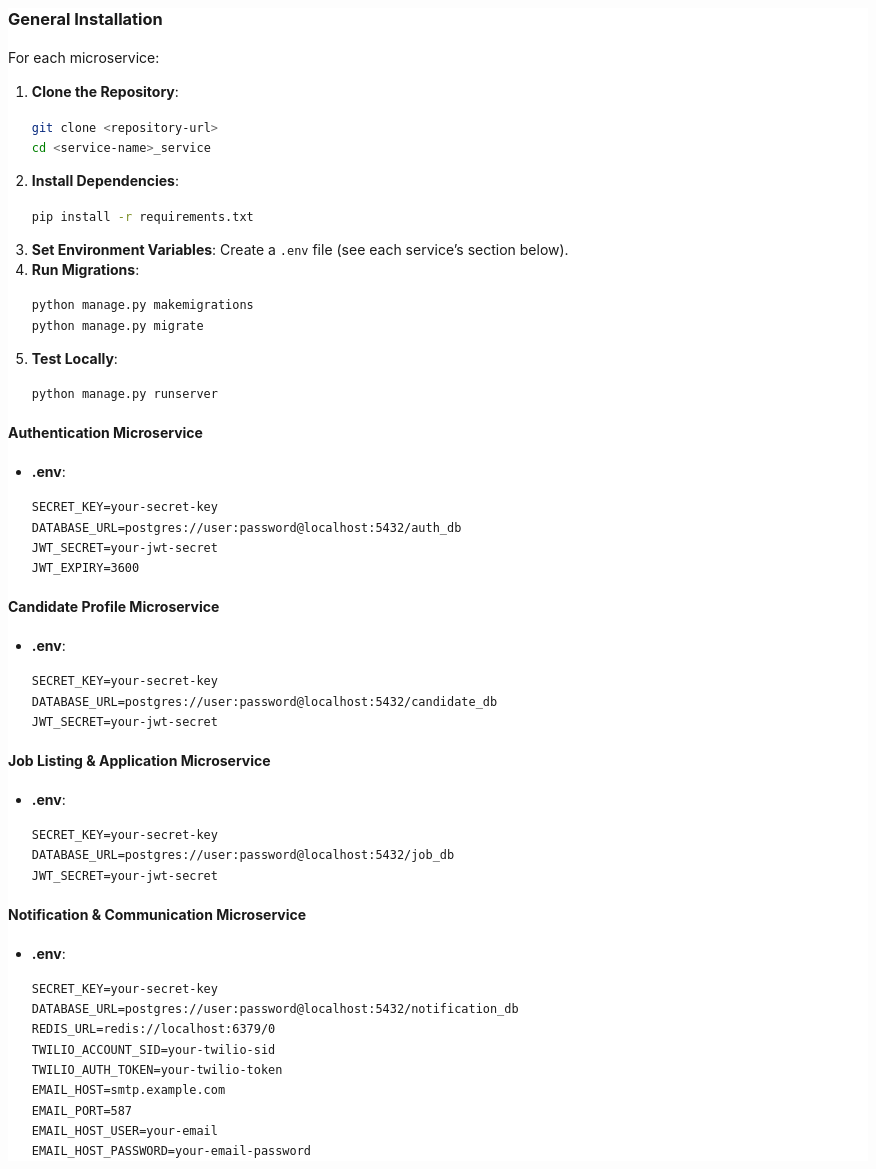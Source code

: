 ### General Installation

For each microservice:
1. **Clone the Repository**:
   ```bash
   git clone <repository-url>
   cd <service-name>_service
   ```
2. **Install Dependencies**:
   ```bash
   pip install -r requirements.txt
   ```
3. **Set Environment Variables**:
   Create a `.env` file (see each service’s section below).
4. **Run Migrations**:
   ```bash
   python manage.py makemigrations
   python manage.py migrate
   ```
5. **Test Locally**:
   ```bash
   python manage.py runserver
   ```

#### Authentication Microservice
- **.env**:
  ```
  SECRET_KEY=your-secret-key
  DATABASE_URL=postgres://user:password@localhost:5432/auth_db
  JWT_SECRET=your-jwt-secret
  JWT_EXPIRY=3600
  ```

#### Candidate Profile Microservice
- **.env**:
  ```
  SECRET_KEY=your-secret-key
  DATABASE_URL=postgres://user:password@localhost:5432/candidate_db
  JWT_SECRET=your-jwt-secret
  ```

#### Job Listing & Application Microservice
- **.env**:
  ```
  SECRET_KEY=your-secret-key
  DATABASE_URL=postgres://user:password@localhost:5432/job_db
  JWT_SECRET=your-jwt-secret
  ```

#### Notification & Communication Microservice
- **.env**:
  ```
  SECRET_KEY=your-secret-key
  DATABASE_URL=postgres://user:password@localhost:5432/notification_db
  REDIS_URL=redis://localhost:6379/0
  TWILIO_ACCOUNT_SID=your-twilio-sid
  TWILIO_AUTH_TOKEN=your-twilio-token
  EMAIL_HOST=smtp.example.com
  EMAIL_PORT=587
  EMAIL_HOST_USER=your-email
  EMAIL_HOST_PASSWORD=your-email-password
  ```
